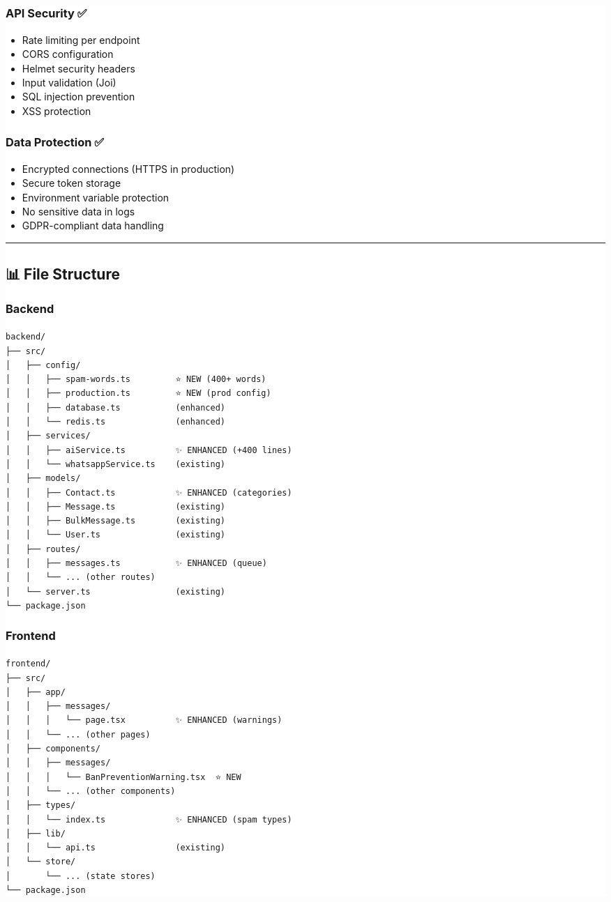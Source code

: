 ### API Security ✅
- Rate limiting per endpoint
- CORS configuration
- Helmet security headers
- Input validation (Joi)
- SQL injection prevention
- XSS protection

### Data Protection ✅
- Encrypted connections (HTTPS in production)
- Secure token storage
- Environment variable protection
- No sensitive data in logs
- GDPR-compliant data handling

---

## 📊 File Structure

### Backend
```
backend/
├── src/
│   ├── config/
│   │   ├── spam-words.ts         ⭐ NEW (400+ words)
│   │   ├── production.ts         ⭐ NEW (prod config)
│   │   ├── database.ts           (enhanced)
│   │   └── redis.ts              (enhanced)
│   ├── services/
│   │   ├── aiService.ts          ✨ ENHANCED (+400 lines)
│   │   └── whatsappService.ts    (existing)
│   ├── models/
│   │   ├── Contact.ts            ✨ ENHANCED (categories)
│   │   ├── Message.ts            (existing)
│   │   ├── BulkMessage.ts        (existing)
│   │   └── User.ts               (existing)
│   ├── routes/
│   │   ├── messages.ts           ✨ ENHANCED (queue)
│   │   └── ... (other routes)
│   └── server.ts                 (existing)
└── package.json
```

### Frontend
```
frontend/
├── src/
│   ├── app/
│   │   ├── messages/
│   │   │   └── page.tsx          ✨ ENHANCED (warnings)
│   │   └── ... (other pages)
│   ├── components/
│   │   ├── messages/
│   │   │   └── BanPreventionWarning.tsx  ⭐ NEW
│   │   └── ... (other components)
│   ├── types/
│   │   └── index.ts              ✨ ENHANCED (spam types)
│   ├── lib/
│   │   └── api.ts                (existing)
│   └── store/
│       └── ... (state stores)
└── package.json
```